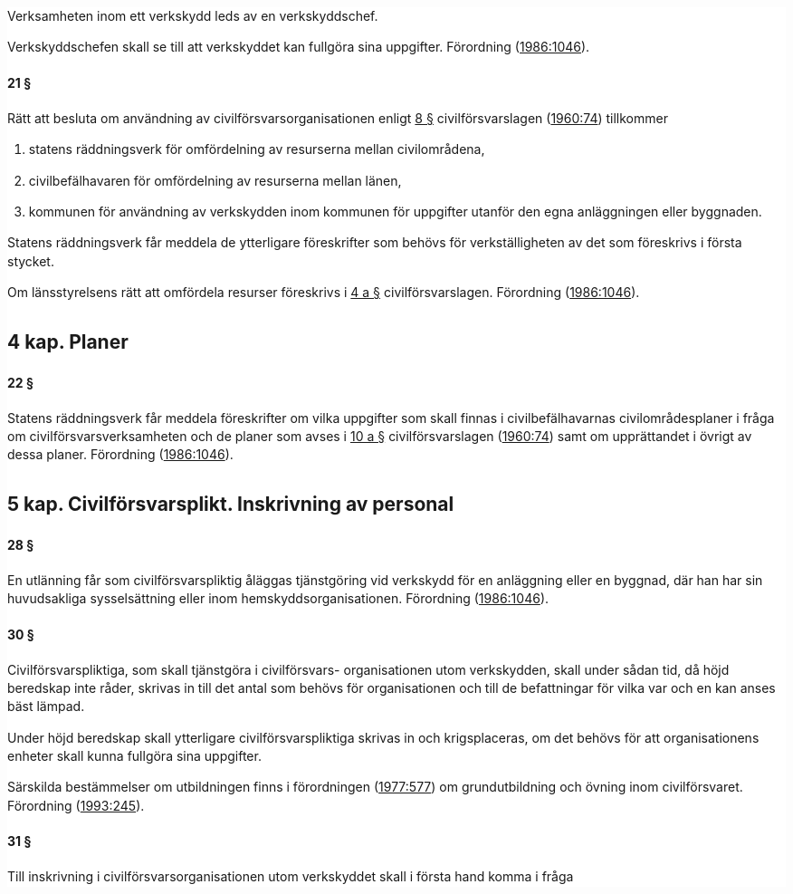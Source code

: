Verksamheten inom ett verkskydd leds av en verkskyddschef.

Verkskyddschefen skall se till att verkskyddet kan fullgöra sina uppgifter. Förordning ([1986:1046](https://selex.se/eli/sfs/1986/1046)).

#### 21 §

Rätt att besluta om användning av civilförsvarsorganisationen enligt [8 §](#kap3.8) civilförsvarslagen ([1960:74](https://selex.se/eli/sfs/1960/74)) tillkommer

1. statens räddningsverk för omfördelning av resurserna mellan civilområdena,

2. civilbefälhavaren för omfördelning av resurserna mellan länen,

3. kommunen för användning av verkskydden inom kommunen för uppgifter utanför den egna anläggningen eller byggnaden.

Statens räddningsverk får meddela de ytterligare föreskrifter som behövs för verkställigheten av det som föreskrivs i första stycket.

Om länsstyrelsens rätt att omfördela resurser föreskrivs i [4 a §](#kap3.4a) civilförsvarslagen. Förordning ([1986:1046](https://selex.se/eli/sfs/1986/1046)).

## 4 kap. Planer

#### 22 §

Statens räddningsverk får meddela föreskrifter om vilka uppgifter som skall finnas i civilbefälhavarnas civilområdesplaner i fråga om civilförsvarsverksamheten och de planer som avses i [10 a §](#kap4.10a) civilförsvarslagen ([1960:74](https://selex.se/eli/sfs/1960/74)) samt om upprättandet i övrigt av dessa planer. Förordning ([1986:1046](https://selex.se/eli/sfs/1986/1046)).

## 5 kap. Civilförsvarsplikt. Inskrivning av personal

#### 28 §

En utlänning får som civilförsvarspliktig åläggas tjänstgöring vid verkskydd för en anläggning eller en byggnad, där han har sin huvudsakliga sysselsättning eller inom hemskyddsorganisationen. Förordning ([1986:1046](https://selex.se/eli/sfs/1986/1046)).

#### 30 §

Civilförsvarspliktiga, som skall tjänstgöra i civilförsvars- organisationen utom verkskydden, skall under sådan tid, då höjd beredskap inte råder, skrivas in till det antal som behövs för organisationen och till de befattningar för vilka var och en kan anses bäst lämpad.

Under höjd beredskap skall ytterligare civilförsvarspliktiga skrivas in och krigsplaceras, om det behövs för att organisationens enheter skall kunna fullgöra sina uppgifter.

Särskilda bestämmelser om utbildningen finns i förordningen ([1977:577](https://selex.se/eli/sfs/1977/577)) om grundutbildning och övning inom civilförsvaret. Förordning ([1993:245](https://selex.se/eli/sfs/1993/245)).

#### 31 §

Till inskrivning i civilförsvarsorganisationen utom verkskyddet skall i första hand komma i fråga
